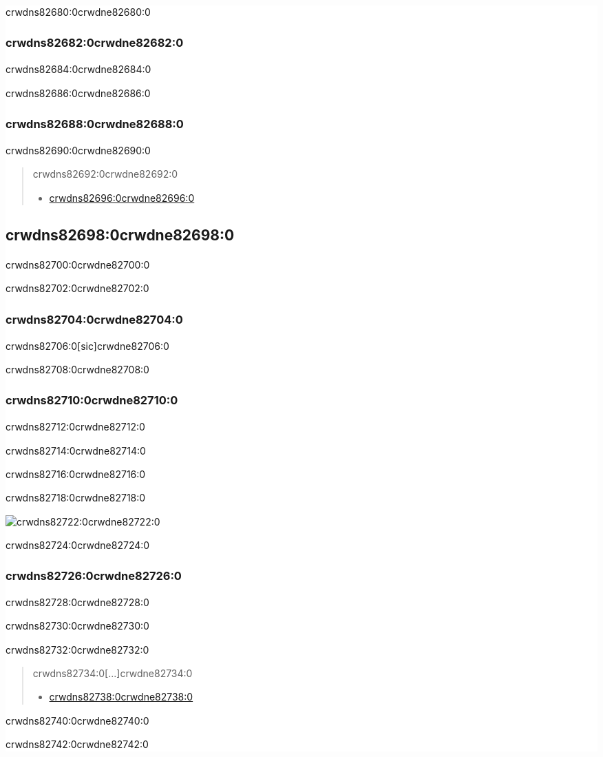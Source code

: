 crwdns82680:0crwdne82680:0

### crwdns82682:0crwdne82682:0

crwdns82684:0crwdne82684:0

crwdns82686:0crwdne82686:0

### crwdns82688:0crwdne82688:0

crwdns82690:0crwdne82690:0

> crwdns82692:0crwdne82692:0
> 
> - [crwdns82696:0crwdne82696:0](/blog/2016-08-13-declaration-of-independence)

## crwdns82698:0crwdne82698:0

crwdns82700:0crwdne82700:0

crwdns82702:0crwdne82702:0

### crwdns82704:0crwdne82704:0

crwdns82706:0[sic]crwdne82706:0

crwdns82708:0crwdne82708:0

### crwdns82710:0crwdne82710:0

crwdns82712:0crwdne82712:0

crwdns82714:0crwdne82714:0

crwdns82716:0crwdne82716:0

crwdns82718:0crwdne82718:0

![crwdns82722:0crwdne82722:0](./polo.png)

crwdns82724:0crwdne82724:0

### crwdns82726:0crwdne82726:0

crwdns82728:0crwdne82728:0

crwdns82730:0crwdne82730:0

crwdns82732:0crwdne82732:0

> crwdns82734:0[...]crwdne82734:0
> 
> - [crwdns82738:0crwdne82738:0](https://blog.bitmex.com/revisiting-the-dao/)

crwdns82740:0crwdne82740:0

crwdns82742:0crwdne82742:0
